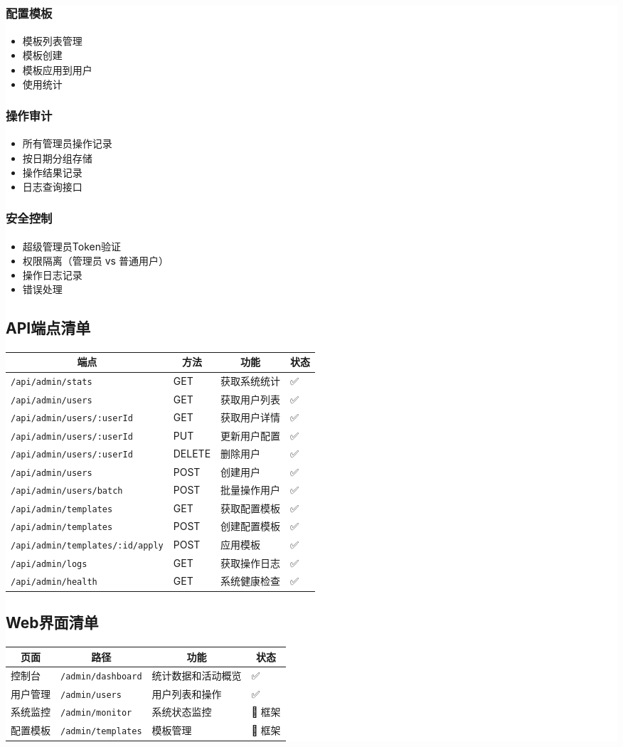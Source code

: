 ### 配置模板
- 模板列表管理
- 模板创建
- 模板应用到用户
- 使用统计

### 操作审计
- 所有管理员操作记录
- 按日期分组存储
- 操作结果记录
- 日志查询接口

### 安全控制
- 超级管理员Token验证
- 权限隔离（管理员 vs 普通用户）
- 操作日志记录
- 错误处理

## API端点清单

| 端点 | 方法 | 功能 | 状态 |
|-----|------|------|------|
| `/api/admin/stats` | GET | 获取系统统计 | ✅ |
| `/api/admin/users` | GET | 获取用户列表 | ✅ |
| `/api/admin/users/:userId` | GET | 获取用户详情 | ✅ |
| `/api/admin/users/:userId` | PUT | 更新用户配置 | ✅ |
| `/api/admin/users/:userId` | DELETE | 删除用户 | ✅ |
| `/api/admin/users` | POST | 创建用户 | ✅ |
| `/api/admin/users/batch` | POST | 批量操作用户 | ✅ |
| `/api/admin/templates` | GET | 获取配置模板 | ✅ |
| `/api/admin/templates` | POST | 创建配置模板 | ✅ |
| `/api/admin/templates/:id/apply` | POST | 应用模板 | ✅ |
| `/api/admin/logs` | GET | 获取操作日志 | ✅ |
| `/api/admin/health` | GET | 系统健康检查 | ✅ |

## Web界面清单

| 页面 | 路径 | 功能 | 状态 |
|-----|------|------|------|
| 控制台 | `/admin/dashboard` | 统计数据和活动概览 | ✅ |
| 用户管理 | `/admin/users` | 用户列表和操作 | ✅ |
| 系统监控 | `/admin/monitor` | 系统状态监控 | 🚧 框架 |
| 配置模板 | `/admin/templates` | 模板管理 | 🚧 框架 |
